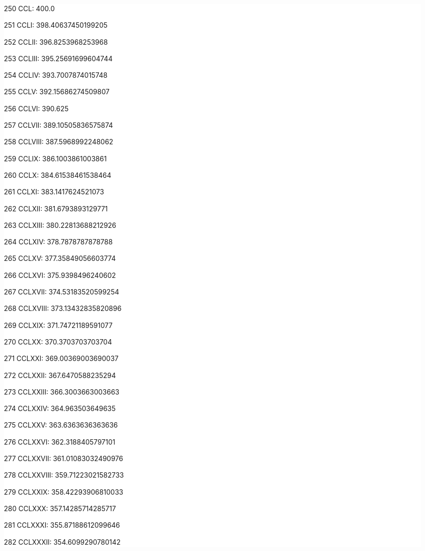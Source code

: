 250 CCL: 400.0
 
251 CCLI: 398.40637450199205
 
252 CCLII: 396.8253968253968
 
253 CCLIII: 395.25691699604744
 
254 CCLIV: 393.7007874015748
 
255 CCLV: 392.15686274509807
 
256 CCLVI: 390.625
 
257 CCLVII: 389.10505836575874
 
258 CCLVIII: 387.5968992248062
 
259 CCLIX: 386.1003861003861
 
260 CCLX: 384.61538461538464
 
261 CCLXI: 383.1417624521073
 
262 CCLXII: 381.6793893129771
 
263 CCLXIII: 380.22813688212926
 
264 CCLXIV: 378.7878787878788
 
265 CCLXV: 377.35849056603774
 
266 CCLXVI: 375.9398496240602
 
267 CCLXVII: 374.53183520599254
 
268 CCLXVIII: 373.13432835820896
 
269 CCLXIX: 371.74721189591077
 
270 CCLXX: 370.3703703703704
 
271 CCLXXI: 369.00369003690037
 
272 CCLXXII: 367.6470588235294
 
273 CCLXXIII: 366.3003663003663
 
274 CCLXXIV: 364.963503649635
 
275 CCLXXV: 363.6363636363636
 
276 CCLXXVI: 362.3188405797101
 
277 CCLXXVII: 361.01083032490976
 
278 CCLXXVIII: 359.71223021582733
 
279 CCLXXIX: 358.42293906810033
 
280 CCLXXX: 357.14285714285717
 
281 CCLXXXI: 355.87188612099646
 
282 CCLXXXII: 354.6099290780142
 